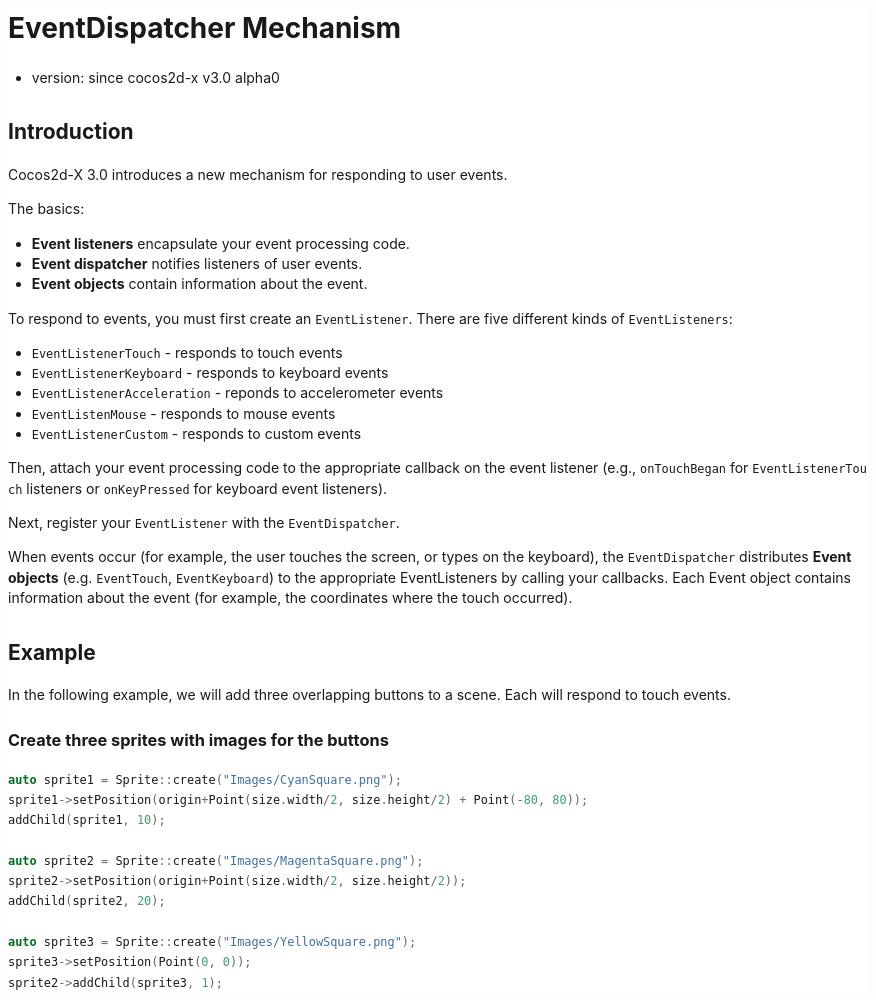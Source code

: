 # EventDispatcher Mechanism

* version: since cocos2d-x v3.0 alpha0

## Introduction

Cocos2d-X 3.0 introduces a new mechanism for responding to user events.

The basics:

- **Event listeners** encapsulate your event processing code.
- **Event dispatcher** notifies listeners of user events.
- **Event objects** contain information about the event.

To respond to events, you must first create an `EventListener`. There are five different kinds of `EventListeners`:

* `EventListenerTouch` - responds to touch events
* `EventListenerKeyboard` - responds to keyboard events
* `EventListenerAcceleration` - reponds to accelerometer events
* `EventListenMouse` - responds to mouse events
* `EventListenerCustom` - responds to custom events

Then, attach your event processing code to the appropriate callback on the event listener (e.g., `onTouchBegan` for `EventListenerTouch` listeners or `onKeyPressed` for keyboard event listeners).

Next, register your `EventListener` with the `EventDispatcher`.

When events occur (for example, the user touches the screen, or types on the keyboard), the `EventDispatcher` distributes **Event objects** (e.g. `EventTouch`, `EventKeyboard`) to the appropriate EventListeners by calling your callbacks. Each Event object contains information about the event (for example, the coordinates where the touch occurred).

## Example

In the following example, we will add three overlapping buttons to a scene. Each will respond to touch events.

### Create three sprites with images for the buttons

```c++
auto sprite1 = Sprite::create("Images/CyanSquare.png");
sprite1->setPosition(origin+Point(size.width/2, size.height/2) + Point(-80, 80));
addChild(sprite1, 10);
                
auto sprite2 = Sprite::create("Images/MagentaSquare.png");
sprite2->setPosition(origin+Point(size.width/2, size.height/2));
addChild(sprite2, 20);
                                
auto sprite3 = Sprite::create("Images/YellowSquare.png");
sprite3->setPosition(Point(0, 0));
sprite2->addChild(sprite3, 1);                                               
```
